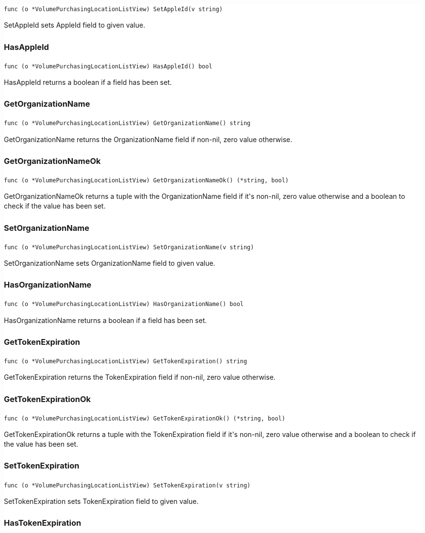 `func (o *VolumePurchasingLocationListView) SetAppleId(v string)`

SetAppleId sets AppleId field to given value.

### HasAppleId

`func (o *VolumePurchasingLocationListView) HasAppleId() bool`

HasAppleId returns a boolean if a field has been set.

### GetOrganizationName

`func (o *VolumePurchasingLocationListView) GetOrganizationName() string`

GetOrganizationName returns the OrganizationName field if non-nil, zero value otherwise.

### GetOrganizationNameOk

`func (o *VolumePurchasingLocationListView) GetOrganizationNameOk() (*string, bool)`

GetOrganizationNameOk returns a tuple with the OrganizationName field if it's non-nil, zero value otherwise
and a boolean to check if the value has been set.

### SetOrganizationName

`func (o *VolumePurchasingLocationListView) SetOrganizationName(v string)`

SetOrganizationName sets OrganizationName field to given value.

### HasOrganizationName

`func (o *VolumePurchasingLocationListView) HasOrganizationName() bool`

HasOrganizationName returns a boolean if a field has been set.

### GetTokenExpiration

`func (o *VolumePurchasingLocationListView) GetTokenExpiration() string`

GetTokenExpiration returns the TokenExpiration field if non-nil, zero value otherwise.

### GetTokenExpirationOk

`func (o *VolumePurchasingLocationListView) GetTokenExpirationOk() (*string, bool)`

GetTokenExpirationOk returns a tuple with the TokenExpiration field if it's non-nil, zero value otherwise
and a boolean to check if the value has been set.

### SetTokenExpiration

`func (o *VolumePurchasingLocationListView) SetTokenExpiration(v string)`

SetTokenExpiration sets TokenExpiration field to given value.

### HasTokenExpiration

